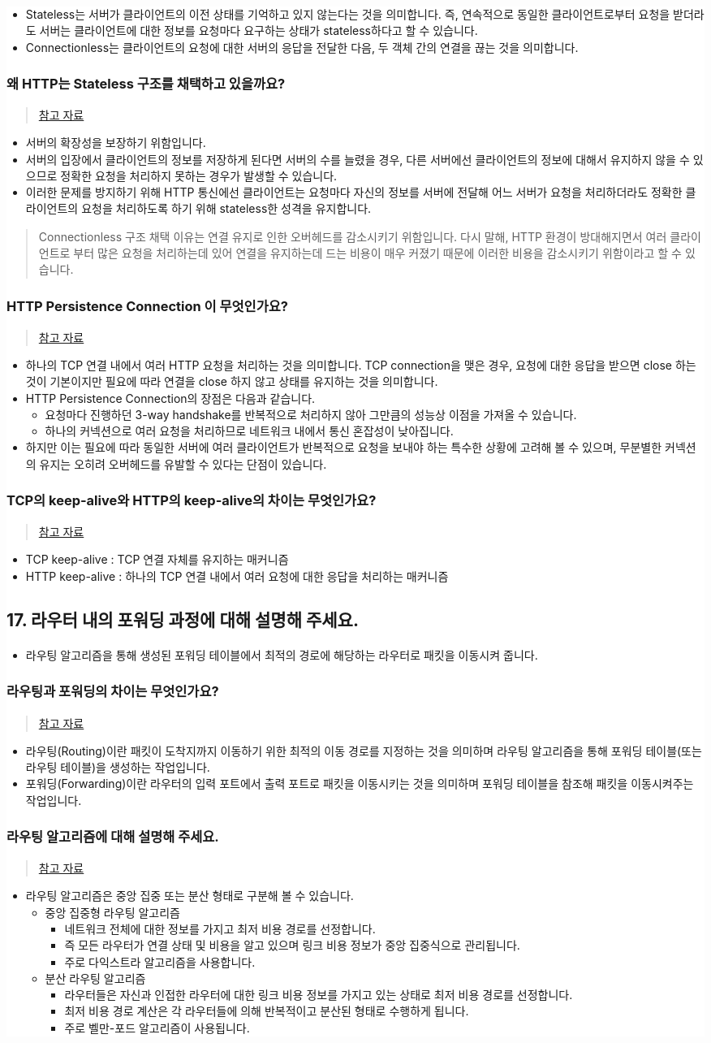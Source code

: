 - Stateless는 서버가 클라이언트의 이전 상태를 기억하고 있지 않는다는 것을 의미합니다. 즉, 연속적으로 동일한 클라이언트로부터 요청을 받더라도 서버는 클라이언트에 대한 정보를 요청마다 요구하는 상태가 stateless하다고 할 수 있습니다.
- Connectionless는 클라이언트의 요청에 대한 서버의 응답을 전달한 다음, 두 객체 간의 연결을 끊는 것을 의미합니다.

### 왜 HTTP는 Stateless 구조를 채택하고 있을까요?
> [참고 자료](https://velog.io/@duarufp06/HTTP-Stateless-Connectionless-HTTP-%EB%A9%94%EC%8B%9C%EC%A7%80-%EA%B0%9C%EB%85%90)

- 서버의 확장성을 보장하기 위함입니다.
- 서버의 입장에서 클라이언트의 정보를 저장하게 된다면 서버의 수를 늘렸을 경우, 다른 서버에선 클라이언트의 정보에 대해서 유지하지 않을 수 있으므로 정확한 요청을 처리하지 못하는 경우가 발생할 수 있습니다.
- 이러한 문제를 방지하기 위해 HTTP 통신에선 클라이언트는 요청마다 자신의 정보를 서버에 전달해 어느 서버가 요청을 처리하더라도 정확한 클라이언트의 요청을 처리하도록 하기 위해 stateless한 성격을 유지합니다.

> Connectionless 구조 채택 이유는 연결 유지로 인한 오버헤드를 감소시키기 위함입니다. 
> 다시 말해, HTTP 환경이 방대해지면서 여러 클라이언트로 부터 많은 요청을 처리하는데 있어 연결을 유지하는데 드는 비용이 매우 커졌기 때문에 이러한 비용을 감소시키기 위함이라고 할 수 있습니다.

### HTTP Persistence Connection 이 무엇인가요?
> [참고 자료](https://etloveguitar.tistory.com/137)

- 하나의 TCP 연결 내에서 여러 HTTP 요청을 처리하는 것을 의미합니다. TCP connection을 맺은 경우, 요청에 대한 응답을 받으면 close 하는 것이 기본이지만 필요에 따라 연결을 close 하지 않고 상태를 유지하는 것을 의미합니다.
- HTTP Persistence Connection의 장점은 다음과 같습니다.
  - 요청마다 진행하던 3-way handshake를 반복적으로 처리하지 않아 그만큼의 성능상 이점을 가져올 수 있습니다.
  - 하나의 커넥션으로 여러 요청을 처리하므로 네트워크 내에서 통신 혼잡성이 낮아집니다.
- 하지만 이는 필요에 따라 동일한 서버에 여러 클라이언트가 반복적으로 요청을 보내야 하는 특수한 상황에 고려해 볼 수 있으며, 무분별한 커넥션의 유지는 오히려 오버헤드를 유발할 수 있다는 단점이 있습니다.

### TCP의 keep-alive와 HTTP의 keep-alive의 차이는 무엇인가요?
> [참고 자료](https://velog.io/@realsnoopso/HTTP-Persistence-Connection#tcp%EC%9D%98-keep-alive%EC%99%80-http%EC%9D%98-keep-alive%EC%9D%98-%EC%B0%A8%EC%9D%B4)

- TCP keep-alive : TCP 연결 자체를 유지하는 매커니즘
- HTTP keep-alive : 하나의 TCP 연결 내에서 여러 요청에 대한 응답을 처리하는 매커니즘

## 17. 라우터 내의 포워딩 과정에 대해 설명해 주세요.
- 라우팅 알고리즘을 통해 생성된 포워딩 테이블에서 최적의 경로에 해당하는 라우터로 패킷을 이동시켜 줍니다.

### 라우팅과 포워딩의 차이는 무엇인가요?
> [참고 자료](https://nenunena.tistory.com/52)

- 라우팅(Routing)이란 패킷이 도착지까지 이동하기 위한 최적의 이동 경로를 지정하는 것을 의미하며 라우팅 알고리즘을 통해 포워딩 테이블(또는 라우팅 테이블)을 생성하는 작업입니다.
- 포워딩(Forwarding)이란 라우터의 입력 포트에서 출력 포트로 패킷을 이동시키는 것을 의미하며 포워딩 테이블을 참조해 패킷을 이동시켜주는 작업입니다.

### 라우팅 알고리즘에 대해 설명해 주세요.
> [참고 자료](https://code-lab1.tistory.com/37)

- 라우팅 알고리즘은 중앙 집중 또는 분산 형태로 구분해 볼 수 있습니다.
  - 중앙 집중형 라우팅 알고리즘
    - 네트워크 전체에 대한 정보를 가지고 최저 비용 경로를 선정합니다. 
    - 즉 모든 라우터가 연결 상태 및 비용을 알고 있으며 링크 비용 정보가 중앙 집중식으로 관리됩니다.
    - 주로 다익스트라 알고리즘을 사용합니다.
  - 분산 라우팅 알고리즘
    - 라우터들은 자신과 인접한 라우터에 대한 링크 비용 정보를 가지고 있는 상태로 최저 비용 경로를 선정합니다.
    - 최저 비용 경로 계산은 각 라우터들에 의해 반복적이고 분산된 형태로 수행하게 됩니다.
    - 주로 벨만-포드 알고리즘이 사용됩니다.
